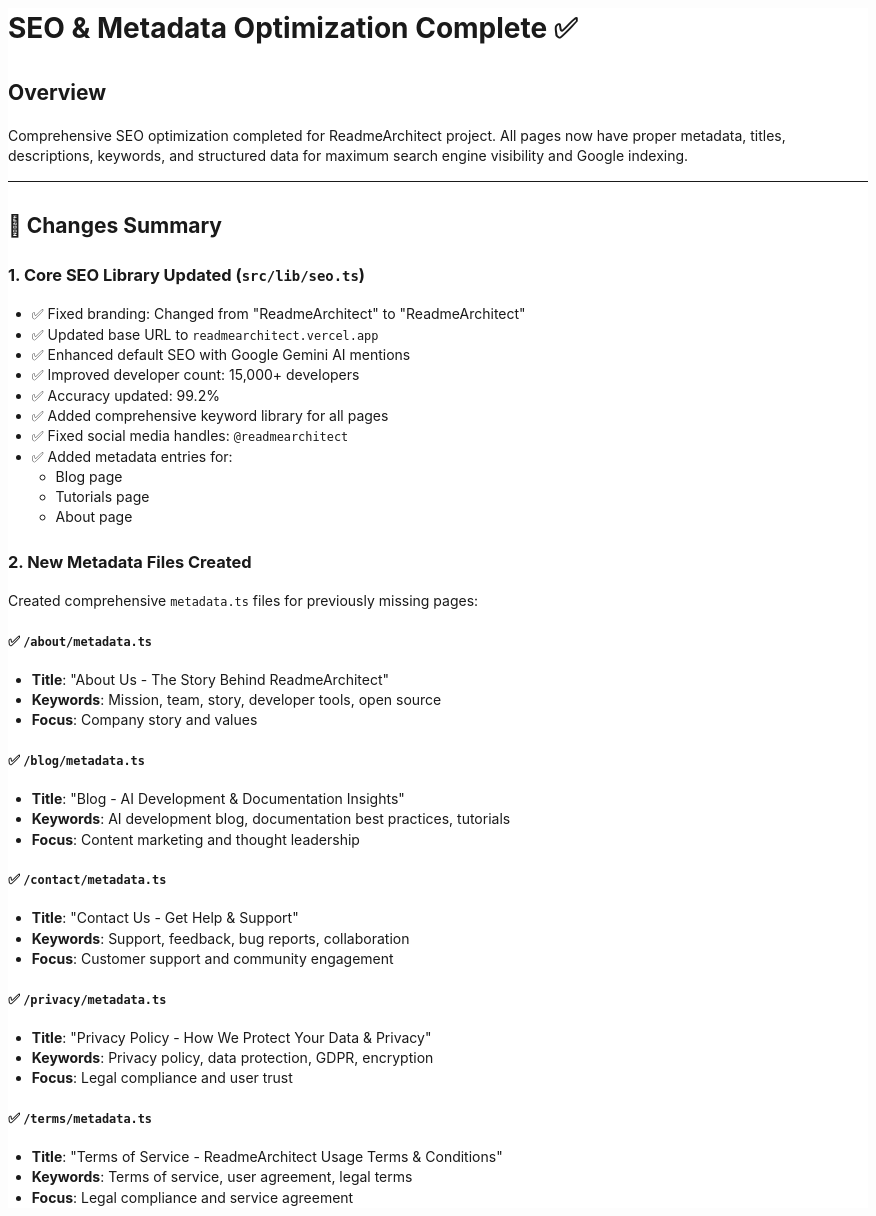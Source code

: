 # SEO & Metadata Optimization Complete ✅

## Overview
Comprehensive SEO optimization completed for ReadmeArchitect project. All pages now have proper metadata, titles, descriptions, keywords, and structured data for maximum search engine visibility and Google indexing.

---

## 🎯 Changes Summary

### 1. **Core SEO Library Updated** (`src/lib/seo.ts`)
- ✅ Fixed branding: Changed from "ReadmeArchitect" to "ReadmeArchitect"
- ✅ Updated base URL to `readmearchitect.vercel.app`
- ✅ Enhanced default SEO with Google Gemini AI mentions
- ✅ Improved developer count: 15,000+ developers
- ✅ Accuracy updated: 99.2%
- ✅ Added comprehensive keyword library for all pages
- ✅ Fixed social media handles: `@readmearchitect`
- ✅ Added metadata entries for:
  - Blog page
  - Tutorials page
  - About page

### 2. **New Metadata Files Created**
Created comprehensive `metadata.ts` files for previously missing pages:

#### ✅ `/about/metadata.ts`
- **Title**: "About Us - The Story Behind ReadmeArchitect"
- **Keywords**: Mission, team, story, developer tools, open source
- **Focus**: Company story and values

#### ✅ `/blog/metadata.ts`
- **Title**: "Blog - AI Development & Documentation Insights"
- **Keywords**: AI development blog, documentation best practices, tutorials
- **Focus**: Content marketing and thought leadership

#### ✅ `/contact/metadata.ts`
- **Title**: "Contact Us - Get Help & Support"
- **Keywords**: Support, feedback, bug reports, collaboration
- **Focus**: Customer support and community engagement

#### ✅ `/privacy/metadata.ts`
- **Title**: "Privacy Policy - How We Protect Your Data & Privacy"
- **Keywords**: Privacy policy, data protection, GDPR, encryption
- **Focus**: Legal compliance and user trust

#### ✅ `/terms/metadata.ts`
- **Title**: "Terms of Service - ReadmeArchitect Usage Terms & Conditions"
- **Keywords**: Terms of service, user agreement, legal terms
- **Focus**: Legal compliance and service agreement
